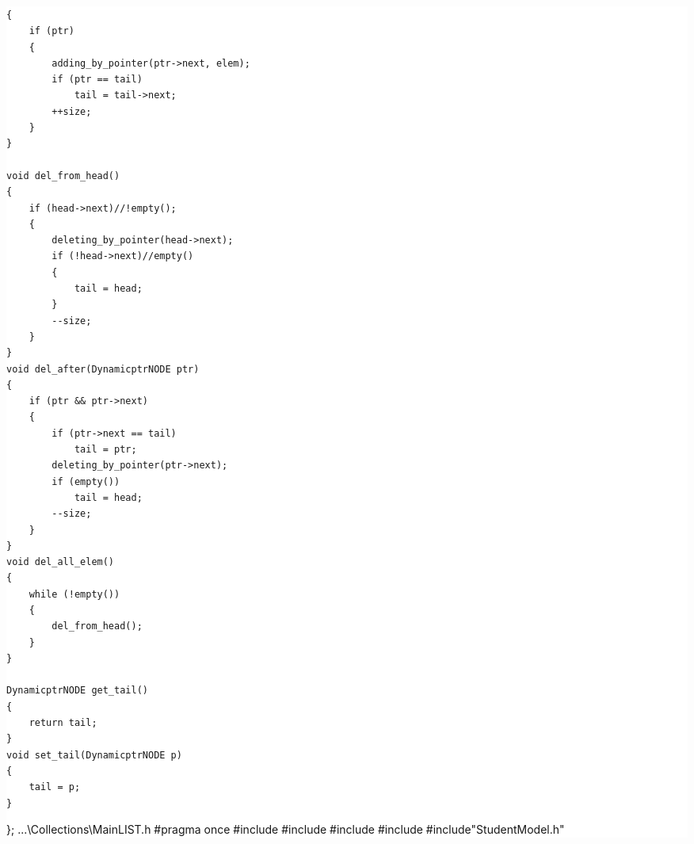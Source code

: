     {
        if (ptr)
        {
            adding_by_pointer(ptr->next, elem);
            if (ptr == tail)
                tail = tail->next;
            ++size;
        }
    }

    void del_from_head()
    {
        if (head->next)//!empty();
        {
            deleting_by_pointer(head->next);
            if (!head->next)//empty()
            {
                tail = head;
            }
            --size;
        }
    }
    void del_after(DynamicptrNODE ptr)
    {
        if (ptr && ptr->next)
        {
            if (ptr->next == tail)
                tail = ptr;
            deleting_by_pointer(ptr->next);
            if (empty())
                tail = head;
            --size;
        }
    }
    void del_all_elem()
    {
        while (!empty())
        {
            del_from_head();
        }
    }

    DynamicptrNODE get_tail()
    {
        return tail;
    }
    void set_tail(DynamicptrNODE p)
    {
        tail = p;
    }
};
...\Collections\MainLIST.h 
#pragma once
#include <functional>
#include <fstream>
#include<iostream>
#include<functional>
#include"StudentModel.h"
